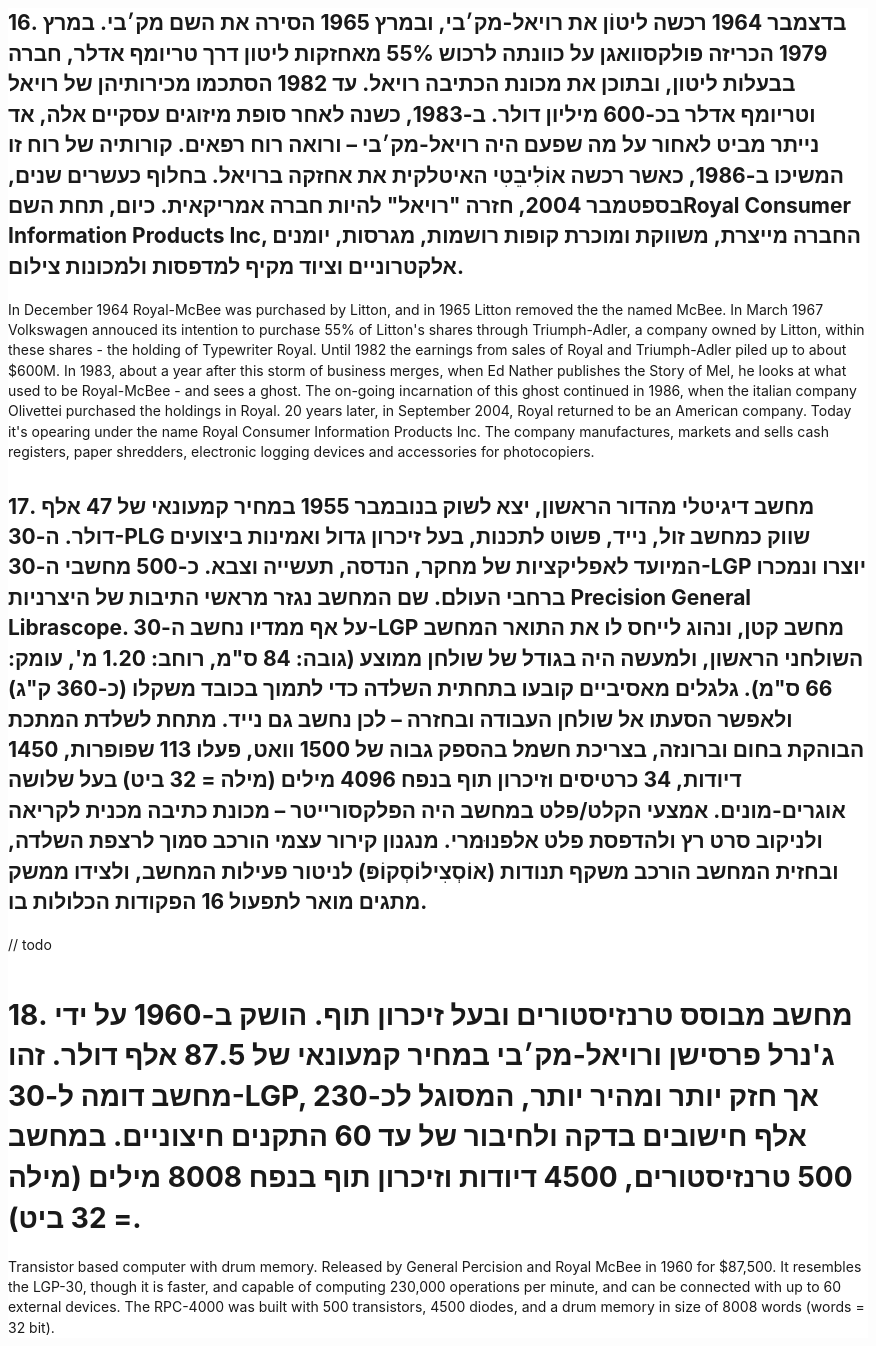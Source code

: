 ## 16. בדצמבר 1964 רכשה ליטוֹן את רויאל-מק׳בי, ובמרץ 1965 הסירה את השם מק׳בי. במרץ 1979 הכריזה פולקסוואגן על כוונתה לרכוש 55% מאחזקות ליטון דרך טריומף אדלר, חברה בבעלות ליטון, ובתוכן את מכונת הכתיבה רויאל. עד 1982 הסתכמו מכירותיהן של רויאל וטריומף אדלר בכ-600 מיליון דולר. ב-1983, כשנה לאחר סופת מיזוגים עסקיים אלה, אד נייתר מביט לאחור על מה שפעם היה רויאל-מק׳בי – ורואה רוח רפאים. קורותיה של רוח זו המשיכו ב-1986, כאשר רכשה אוֹלִיבֵטִי האיטלקית את אחזקה ברויאל. בחלוף כעשרים שנים, בספטמבר 2004, חזרה "רויאל" להיות חברה אמריקאית. כיום, תחת השםRoyal Consumer Information Products Inc, החברה מייצרת, משווקת ומוכרת קופות רושמות, מגרסות, יומנים אלקטרוניים וציוד מקיף למדפסות ולמכונות צילום.

In December 1964 Royal-McBee was purchased by Litton, and in 1965 Litton removed the the named McBee. In March 1967 Volkswagen annouced its intention to purchase 55% of Litton's shares through Triumph-Adler, a company owned by Litton, within these shares - the holding of Typewriter Royal. Until 1982 the earnings from sales of Royal and Triumph-Adler piled up to about $600M. In 1983, about a year after this storm of business merges, when Ed Nather publishes the Story of Mel, he looks at what used to be Royal-McBee - and sees a ghost. The on-going incarnation of this ghost continued in 1986, when the italian company Olivettei purchased the holdings in Royal. 20 years later, in September 2004, Royal returned to be an American company. Today it's opearing under the name Royal Consumer Information Products Inc. The company manufactures, markets and sells cash registers, paper shredders, electronic logging devices and accessories for photocopiers.

## 17. מחשב דיגיטלי מהדור הראשון, יצא לשוק בנובמבר 1955 במחיר קמעונאי של 47 אלף דולר. ה-30-PLG שווק כמחשב זול, נייד, פשוט לתכנות, בעל זיכרון גדול ואמינות ביצועים המיועד לאפליקציות של מחקר, הנדסה, תעשייה וצבא. כ-500 מחשבי ה-30-LGP יוצרו ונמכרו ברחבי העולם. שם המחשב נגזר מראשי התיבות של היצרניות Precision General Librascope. על אף ממדיו נחשב ה-30-LGP מחשב קטן, ונהוג לייחס לו את התואר המחשב השולחני הראשון, ולמעשה היה בגודל של שולחן ממוצע (גובה: 84 ס"מ, רוחב: 1.20 מ', עומק: 66 ס"מ). גלגלים מאסיביים קובעו בתחתית השלדה כדי לתמוך בכובד משקלו (כ-360 ק"ג) ולאפשר הסעתו אל שולחן העבודה ובחזרה – לכן נחשב גם נייד. מתחת לשלדת המתכת הבוהקת בחום וברונזה, בצריכת חשמל בהספק גבוה של 1500 וואט, פעלו 113 שפופרות, 1450 דיודות, 34 כרטיסים וזיכרון תוף בנפח 4096 מילים (מילה = 32 ביט) בעל שלושה אוגרים-מונים. אמצעי הקלט/פלט במחשב היה הפלקסורייטר – מכונת כתיבה מכנית לקריאה ולניקוב סרט רץ ולהדפסת פלט אלפנוּמרי. מנגנון קירור עצמי הורכב סמוך לרצפת השלדה, ובחזית המחשב הורכב משקף תנודות (אוֹסְצִילוֹסְקוֹפּ) לניטור פעילות המחשב, ולצידו ממשק מתגים מואר לתפעול 16 הפקודות הכלולות בו.
// todo

# 18. מחשב מבוסס טרנזיסטורים ובעל זיכרון תוף. הושק ב-1960 על ידי ג'נרל פרסישן ורויאל-מק׳בי במחיר קמעונאי של 87.5 אלף דולר. זהו מחשב דומה ל-30-LGP, אך חזק יותר ומהיר יותר, המסוגל לכ-230 אלף חישובים בדקה ולחיבור של עד 60 התקנים חיצוניים. במחשב 500 טרנזיסטורים, 4500 דיודות וזיכרון תוף בנפח 8008 מילים (מילה = 32 ביט).
Transistor based computer with drum memory. Released by General Percision and Royal McBee in 1960 for $87,500. It resembles the LGP-30, though it is faster, and capable of computing 230,000 operations per minute, and can be connected with up to 60 external devices. The RPC-4000 was built with 500 transistors, 4500 diodes, and a drum memory in size of 8008 words (words = 32 bit).
